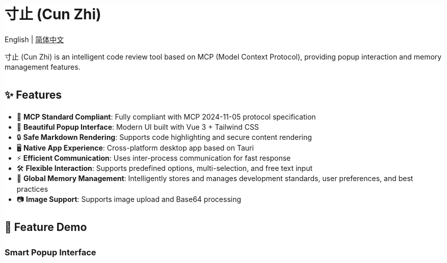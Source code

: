 # 寸止 (Cun Zhi)

English | [简体中文](./README.md)

寸止 (Cun Zhi) is an intelligent code review tool based on MCP (Model Context Protocol), providing popup interaction and memory management features.

## ✨ Features

- 🎯 **MCP Standard Compliant**: Fully compliant with MCP 2024-11-05 protocol specification
- 🎨 **Beautiful Popup Interface**: Modern UI built with Vue 3 + Tailwind CSS
- 🔒 **Safe Markdown Rendering**: Supports code highlighting and secure content rendering
- 🖥️ **Native App Experience**: Cross-platform desktop app based on Tauri
- ⚡ **Efficient Communication**: Uses inter-process communication for fast response
- 🛠️ **Flexible Interaction**: Supports predefined options, multi-selection, and free text input
- 🧠 **Global Memory Management**: Intelligently stores and manages development standards, user preferences, and best practices
- 📷 **Image Support**: Supports image upload and Base64 processing

## 📸 Feature Demo

### Smart Popup Interface
